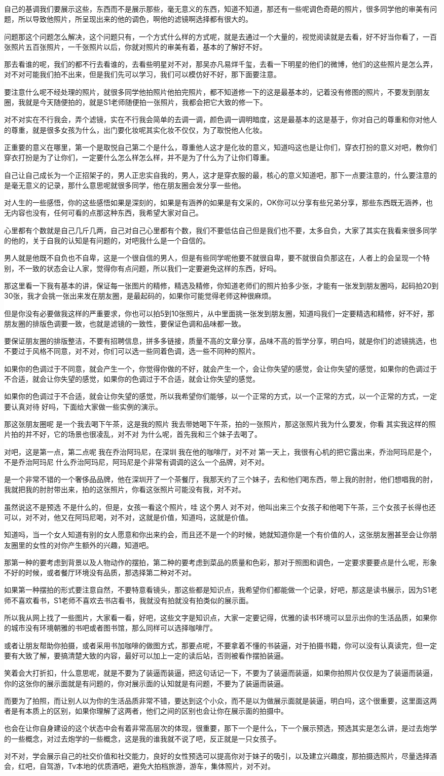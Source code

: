 自己的基调我们要展示这些，东西而不是展示那些，毫无意义的东西，知道不知道，那还有一些呢调色奇葩的照片，很多同学他的审美有问题，所以导致他照片，所呈现出来的他的调色，啊他的滤镜啊选择都有很大的。

问题那这个问题怎么解决，这个问题只有，一个方式什么样的方式呢，就是去通过一个大量的，视觉阅读就是去看，好不好当你看了，一百张照片五百张照片，一千张照片以后，你就对照片的审美有着，基本的了解好不好。

那去看谁的呢，我们的都不行去看谁的，去看些明星对不对，那吴亦凡易烊千玺，去看一下明星的他们的微博，他们的这些照片是怎么弄，对不对可能我们拍不出来，但是我们先可以学习，我们可以模仿好不好，那下面要注意。

要注意什么呢不经处理的照片，就很多同学他拍照片他拍完照片，都不知道修一下的这是最基本的，记着没有修图的照片，不要发到朋友圈，我就是今天随便拍的，就是S1老师随便拍一张照片，我都会把它大致的修一下。

对不对实在不行我会，弄个滤镜，实在不行我会简单的去调一调，颜色调一调明暗度，这是最基本的这是基于，你对自己的尊重和你对他人的尊重，就是很多女孩为什么，出门要化妆呢其实化妆不仅仅，为了取悦他人化妆。

正重要的意义在哪里，第一个是取悦自己第二个是什么，尊重他人这才是化妆的意义，知道吗这也是让你们，穿衣打扮的意义对吧，教你们穿衣打扮是为了让你们，一定要什么怎么样怎么样，并不是为了什么为了让你们尊重。

自己让自己成长为一个正招架子的，男人正忠实自我的，男人，这才是穿衣服的最，核心的意义知道吧，那下一点要注意的，什么要注意的是毫无意义的记录，那什么意思呢就很多同学，他在朋友圈会发分享一些他。

对人生的一些感悟，你的这些感悟如果是深刻的，如果是有涵养的如果是有文采的，OK你可以分享有些兄弟分享，那些东西既无涵养，也无内容也没有，任何可看的点那这种东西，我希望大家对自己。

心里都有个数就是自己几斤几两，自己对自己心里都有个数，我们不要低估自己但是我们也不要，太多自负，大家了其实在我看来很多同学的他的，关于自我的认知是有问题的，对吧我什么是一个自信的。

男人就是他既不自负也不自卑，这是一个很自信的男人，但是有些同学呢他要不就很自卑，要不就很自负那这在，人者上的会呈现一个特别，不一致的状态会让人家，觉得你有点问题，所以我们一定要避免这样的东西，好吗。

那这里看一下我有基本的讲，保证每一张图片的精修，精选及精修，你知道老师们的照片拍多少张，才能有一张发到朋友圈吗，起码拍20到30张，我才会挑一张出来发在朋友圈，是最起码的，如果你可能觉得老师这种很麻烦。

但是你没有必要做我这样的严重要求，你也可以拍5到10张照片，从中里面挑一张发到朋友圈，知道吗我们一定要精选和精修，好不好，那朋友圈的排版色调要一致，也就是滤镜的一致性，要保证色调和品味都一致。

要保证朋友圈的排版整洁，不要有招聘信息，拼多多链接，质量不高的文章分享，品味不高的哲学分享，明白吗，就是你们的滤镜挑选，也不要过于风格不同意，对不对，你们可以选一些同着色调，选一些不同种的照片。

如果你的色调过于不同意，就会产生一个，你觉得你做的不好，就会产生一个，会让你失望的感觉，会让你失望的感觉，如果你的色调过于不合适，就会让你失望的感觉，如果你的色调过于不合适，就会让你失望的感觉。

如果你的色调过于不合适，就会让你失望的感觉，所以我希望你们能够，以一个正常的方式，以一个正常的方式，以一个正常的方式，一定要认真对待 好吗，下面给大家做一些实例的演示。

那这张朋友圈呢 是一个我去喝下午茶，这是我的照片 我去带她喝下午茶，拍的一张照片，那这张照片我为什么要发，你看 其实我这样的照片拍的并不好，它的场景也很凌乱，对不对 为什么呢，首先我和三个妹子去喝了。

对吧，这是第一点，第二点呢 我在乔治阿玛尼，在深圳 我在他的咖啡厅，对不对 第一天上，我很有心机的把它露出来，乔治阿玛尼是个，不是乔治阿玛尼 什么乔治阿玛尼，阿玛尼是个非常有调调的这么一个品牌，对不对。

是一个非常不错的一个奢侈品品牌，他在深圳开了一个茶餐厅，我那天约了三个妹子，去和他们喝东西，带上我的肘肘，他们想唱我的肘，我就把我的肘肘带出来，拍的这张照片，你看这张照片可能没有我，对不对。

虽然说这不是预选 不是什么的，但是，女孩一看这个照片，哇 这个男人 对不对，他叫出来三个女孩子和他喝下午茶，三个女孩子长得也还可以，对不对，他又在阿玛尼喝，对不对，这就是价值，知道吗，这就是价值。

知道吗，当一个女人知道有别的女人愿意和你出来约会，而且还不是一个的时候，她就知道你是一个有价值的人，这张朋友圈甚至会让你朋友圈里的女性的对你产生额外的兴趣，知道吧。

那第一种的要考虑到背景以及人物动作的摆拍，第二种的要考虑到菜品的质量和色彩，那对于照图和调色，一定要求要要点是什么呢，形象不好的时候，或者餐厅环境没有品质，那选择第二种对不对。

如果第一种摆拍的形式要注意自然，不要特意看镜头，那这些都是知识点，我希望你们都能做一个记录，好吧，那这是读书展示，因为S1老师不喜欢看书，S1老师不喜欢去书店看书，我就没有拍就没有拍类似的展示面。

所以我从网上找了一些图片，大家看一看，好吧，这些文字是知识点，大家一定要记得，优雅的读书环境可以显示出你的生活品质，如果你的城市没有环境朝雅的书吧或者图书馆，那么同样可以选择咖啡厅。

或者让朋友帮助你拍摄，或者采用书加咖啡的做图方式，那要点呢，不要拿着不懂的书装逼，对于拍摄书籍，你可以没有认真读完，但一定要有大致了解，要搞清楚大致的内容，最好可以加上一定的读后站，否则被看作摆拍装逼。

笑着会大打折扣，什么意思呢，就是不要为了装逼而装逼，把这句话记一下，不要为了装逼而装逼，如果你拍照片仅仅是为了装逼而装逼，你的这张你的展示面就是有问题的，你对展示面的认知就是有问题，不要为了装逼而装逼。

而要为了拍照，而让别人以为你的生活品质非常不错，要达到这个小众，而不是以为做展示面就是装逼，明白吗，这个很重要，这里面这两者是有本质上的区别，如果你理解了这两者，他们之间的区别也会让你在展示面的拍摄中。

也会在让你自身建设的这个状态中会有着非常高层次的体现，很重要，那下一个是什么，下一个展示预选，预选其实是怎么讲，是过去炮学的一些概念，对过去炮学的一些概念，这是我的谁我就不说了吧，反正就是一只女孩子。

对不对，学会展示自己的社交价值和社交能力，良好的女性预选可以提高你对于妹子的吸引，以及建立兴趣度，那拍摄选照片，尽量选择酒会，红吧，自驾游，Tv本地的优质酒吧，避免大拍档旅游，游车，集体照片，对不对。
